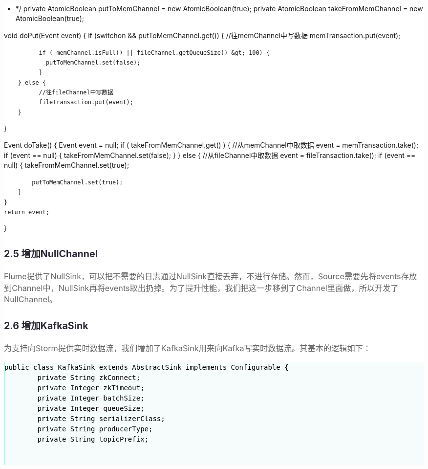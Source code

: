  * */
private AtomicBoolean putToMemChannel = new AtomicBoolean(true);
private AtomicBoolean takeFromMemChannel = new AtomicBoolean(true);

void doPut(Event event) {
        if (switchon &amp;&amp; putToMemChannel.get()) {
              //往memChannel中写数据
              memTransaction.put(event);

              if ( memChannel.isFull() || fileChannel.getQueueSize() &gt; 100) {
                putToMemChannel.set(false);
              }
        } else {
              //往fileChannel中写数据
              fileTransaction.put(event);
        }
  }

Event doTake() {
    Event event = null;
    if ( takeFromMemChannel.get() ) {
        //从memChannel中取数据
        event = memTransaction.take();
        if (event == null) {
            takeFromMemChannel.set(false);
        } 
    } else {
        //从fileChannel中取数据
        event = fileTransaction.take();
        if (event == null) {
            takeFromMemChannel.set(true);

            putToMemChannel.set(true);
        } 
    }
    return event;
}
</code></pre>
<h3 id="2-5-nullchannel" style="color:rgb(42,41,53);line-height:1.5em;font-size:1.4em;">
2.5 增加NullChannel</h3>
<p style="color:rgb(102,102,102);font-size:1.16em;">
Flume提供了NullSink，可以把不需要的日志通过NullSink直接丢弃，不进行存储。然而，Source需要先将events存放到Channel中，NullSink再将events取出扔掉。为了提升性能，我们把这一步移到了Channel里面做，所以开发了NullChannel。</p>
<h3 id="2-6-kafkasink" style="color:rgb(42,41,53);line-height:1.5em;font-size:1.4em;">
2.6 增加KafkaSink</h3>
<p style="color:rgb(102,102,102);font-size:1.16em;">
为支持向Storm提供实时数据流，我们增加了KafkaSink用来向Kafka写实时数据流。其基本的逻辑如下：</p>
<pre style="color:rgb(0,0,0);font-family:'Helvetica Regular';font-size:1em;overflow:auto;background-color:rgb(245,252,251);border-left:1px solid rgb(50,211,195);line-height:1.5em;"><code style="font-family:monospace, monospace;font-size:1em;background:none;border:none;">public class KafkaSink extends AbstractSink implements Configurable {
        private String zkConnect;
        private Integer zkTimeout;
        private Integer batchSize;
        private Integer queueSize;
        private String serializerClass;
        private String producerType;
        private String topicPrefix;
